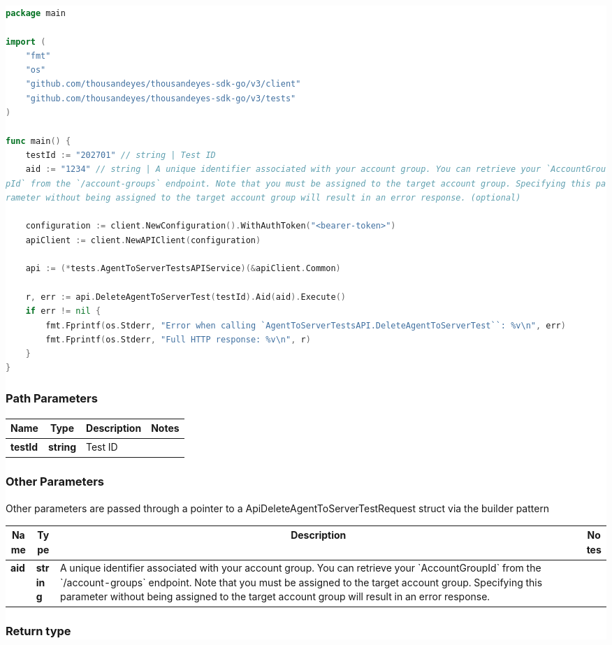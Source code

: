 ```go
package main

import (
	"fmt"
	"os"
	"github.com/thousandeyes/thousandeyes-sdk-go/v3/client"
	"github.com/thousandeyes/thousandeyes-sdk-go/v3/tests"
)

func main() {
	testId := "202701" // string | Test ID
	aid := "1234" // string | A unique identifier associated with your account group. You can retrieve your `AccountGroupId` from the `/account-groups` endpoint. Note that you must be assigned to the target account group. Specifying this parameter without being assigned to the target account group will result in an error response. (optional)

	configuration := client.NewConfiguration().WithAuthToken("<bearer-token>")
	apiClient := client.NewAPIClient(configuration)

	api := (*tests.AgentToServerTestsAPIService)(&apiClient.Common)

	r, err := api.DeleteAgentToServerTest(testId).Aid(aid).Execute()
	if err != nil {
		fmt.Fprintf(os.Stderr, "Error when calling `AgentToServerTestsAPI.DeleteAgentToServerTest``: %v\n", err)
		fmt.Fprintf(os.Stderr, "Full HTTP response: %v\n", r)
	}
}
```

### Path Parameters


Name | Type | Description  | Notes
------------- | ------------- | ------------- | -------------
**testId** | **string** | Test ID | 

### Other Parameters

Other parameters are passed through a pointer to a ApiDeleteAgentToServerTestRequest struct via the builder pattern


Name | Type | Description  | Notes
------------- | ------------- | ------------- | -------------
 **aid** | **string** | A unique identifier associated with your account group. You can retrieve your &#x60;AccountGroupId&#x60; from the &#x60;/account-groups&#x60; endpoint. Note that you must be assigned to the target account group. Specifying this parameter without being assigned to the target account group will result in an error response. | 

### Return type
